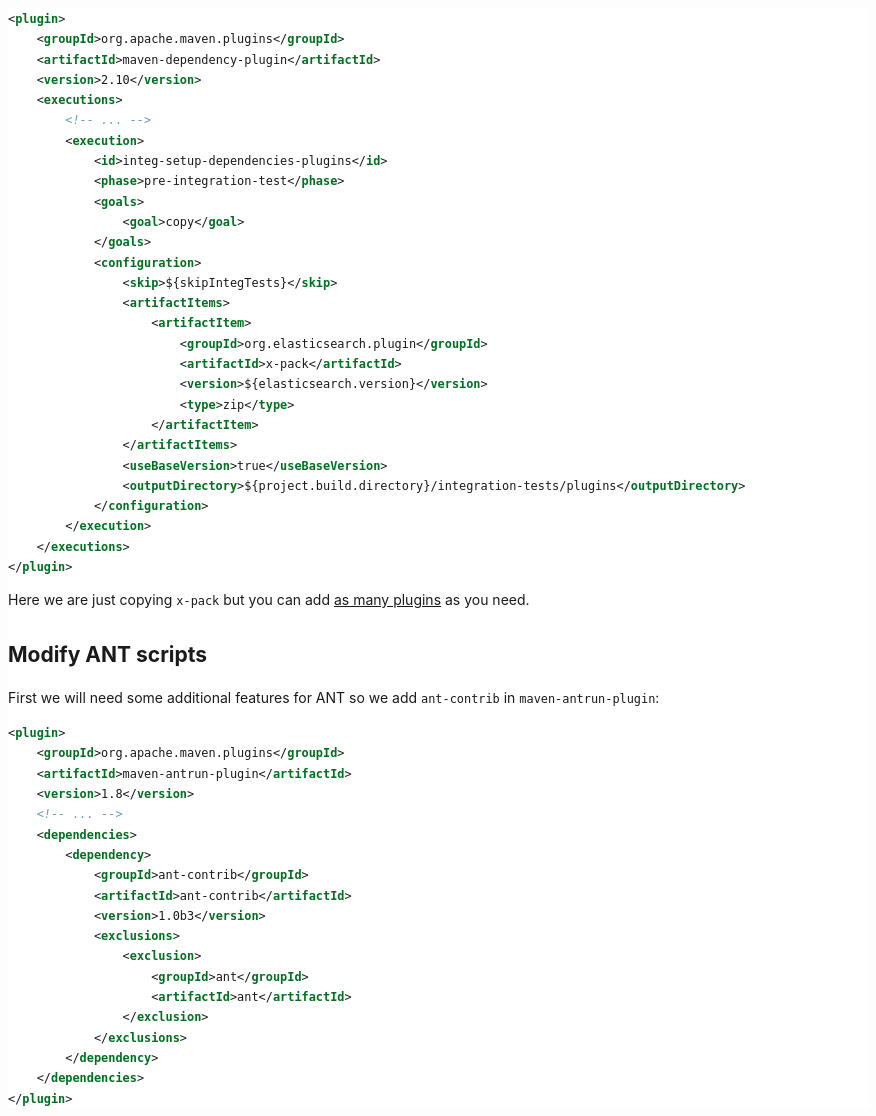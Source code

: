 ```xml
<plugin>
    <groupId>org.apache.maven.plugins</groupId>
    <artifactId>maven-dependency-plugin</artifactId>
    <version>2.10</version>
    <executions>
        <!-- ... -->
        <execution>
            <id>integ-setup-dependencies-plugins</id>
            <phase>pre-integration-test</phase>
            <goals>
                <goal>copy</goal>
            </goals>
            <configuration>
                <skip>${skipIntegTests}</skip>
                <artifactItems>
                    <artifactItem>
                        <groupId>org.elasticsearch.plugin</groupId>
                        <artifactId>x-pack</artifactId>
                        <version>${elasticsearch.version}</version>
                        <type>zip</type>
                    </artifactItem>
                </artifactItems>
                <useBaseVersion>true</useBaseVersion>
                <outputDirectory>${project.build.directory}/integration-tests/plugins</outputDirectory>
            </configuration>
        </execution>
    </executions>
</plugin>
```

Here we are just copying `x-pack` but you can add [as many plugins](https://www.elastic.co/guide/en/elasticsearch/plugins/master/index.html)
as you need.

## Modify ANT scripts

First we will need some additional features for ANT so we add `ant-contrib`
in `maven-antrun-plugin`:

```xml
<plugin>
    <groupId>org.apache.maven.plugins</groupId>
    <artifactId>maven-antrun-plugin</artifactId>
    <version>1.8</version>
    <!-- ... -->
    <dependencies>
        <dependency>
            <groupId>ant-contrib</groupId>
            <artifactId>ant-contrib</artifactId>
            <version>1.0b3</version>
            <exclusions>
                <exclusion>
                    <groupId>ant</groupId>
                    <artifactId>ant</artifactId>
                </exclusion>
            </exclusions>
        </dependency>
    </dependencies>
</plugin>
```
